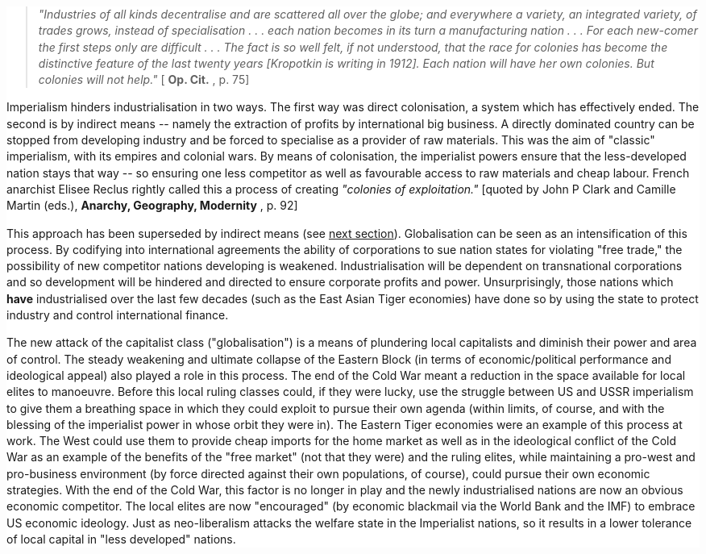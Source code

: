> _"Industries of all kinds decentralise and are scattered all over the globe;
> and everywhere a variety, an integrated variety, of trades grows, instead of
> specialisation . . . each nation becomes in its turn a manufacturing nation
> . . . For each new-comer the first steps only are difficult . . . The fact
> is so well felt, if not understood, that the race for colonies has become
> the distinctive feature of the last twenty years [Kropotkin is writing in
> 1912]. Each nation will have her own colonies. But colonies will not help."_
> [ **Op. Cit.** , p. 75]

Imperialism hinders industrialisation in two ways. The first way was direct
colonisation, a system which has effectively ended. The second is by indirect
means -- namely the extraction of profits by international big business. A
directly dominated country can be stopped from developing industry and be
forced to specialise as a provider of raw materials. This was the aim of
"classic" imperialism, with its empires and colonial wars. By means of
colonisation, the imperialist powers ensure that the less-developed nation
stays that way -- so ensuring one less competitor as well as favourable access
to raw materials and cheap labour. French anarchist Elisee Reclus rightly
called this a process of creating _"colonies of exploitation."_ [quoted by
John P Clark and Camille Martin (eds.), **Anarchy, Geography, Modernity** , p.
92]

This approach has been superseded by indirect means (see [next
section](secD5.md#secd51)). Globalisation can be seen as an intensification
of this process. By codifying into international agreements the ability of
corporations to sue nation states for violating "free trade," the possibility
of new competitor nations developing is weakened. Industrialisation will be
dependent on transnational corporations and so development will be hindered
and directed to ensure corporate profits and power. Unsurprisingly, those
nations which **have** industrialised over the last few decades (such as the
East Asian Tiger economies) have done so by using the state to protect
industry and control international finance.

The new attack of the capitalist class ("globalisation") is a means of
plundering local capitalists and diminish their power and area of control. The
steady weakening and ultimate collapse of the Eastern Block (in terms of
economic/political performance and ideological appeal) also played a role in
this process. The end of the Cold War meant a reduction in the space available
for local elites to manoeuvre. Before this local ruling classes could, if they
were lucky, use the struggle between US and USSR imperialism to give them a
breathing space in which they could exploit to pursue their own agenda (within
limits, of course, and with the blessing of the imperialist power in whose
orbit they were in). The Eastern Tiger economies were an example of this
process at work. The West could use them to provide cheap imports for the home
market as well as in the ideological conflict of the Cold War as an example of
the benefits of the "free market" (not that they were) and the ruling elites,
while maintaining a pro-west and pro-business environment (by force directed
against their own populations, of course), could pursue their own economic
strategies. With the end of the Cold War, this factor is no longer in play and
the newly industrialised nations are now an obvious economic competitor. The
local elites are now "encouraged" (by economic blackmail via the World Bank
and the IMF) to embrace US economic ideology. Just as neo-liberalism attacks
the welfare state in the Imperialist nations, so it results in a lower
tolerance of local capital in "less developed" nations.
